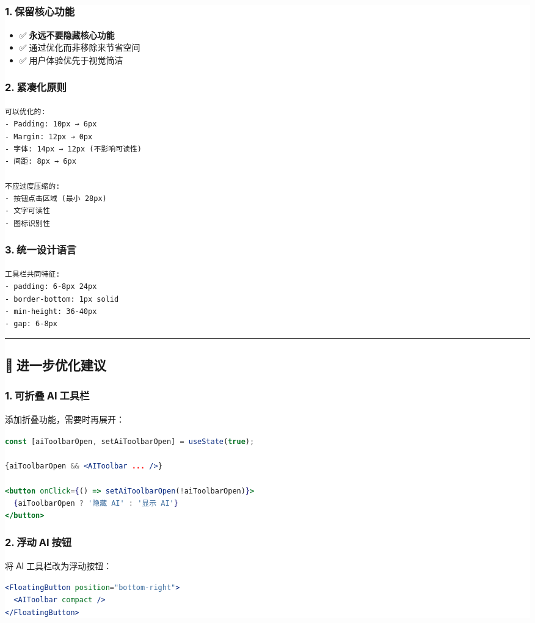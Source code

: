 ### 1. 保留核心功能
- ✅ **永远不要隐藏核心功能**
- ✅ 通过优化而非移除来节省空间
- ✅ 用户体验优先于视觉简洁

### 2. 紧凑化原则
```
可以优化的:
- Padding: 10px → 6px
- Margin: 12px → 0px
- 字体: 14px → 12px (不影响可读性)
- 间距: 8px → 6px

不应过度压缩的:
- 按钮点击区域 (最小 28px)
- 文字可读性
- 图标识别性
```

### 3. 统一设计语言
```
工具栏共同特征:
- padding: 6-8px 24px
- border-bottom: 1px solid
- min-height: 36-40px
- gap: 6-8px
```

---

## 🎯 进一步优化建议

### 1. 可折叠 AI 工具栏

添加折叠功能，需要时再展开：

```jsx
const [aiToolbarOpen, setAiToolbarOpen] = useState(true);

{aiToolbarOpen && <AIToolbar ... />}

<button onClick={() => setAiToolbarOpen(!aiToolbarOpen)}>
  {aiToolbarOpen ? '隐藏 AI' : '显示 AI'}
</button>
```

### 2. 浮动 AI 按钮

将 AI 工具栏改为浮动按钮：

```jsx
<FloatingButton position="bottom-right">
  <AIToolbar compact />
</FloatingButton>
```
